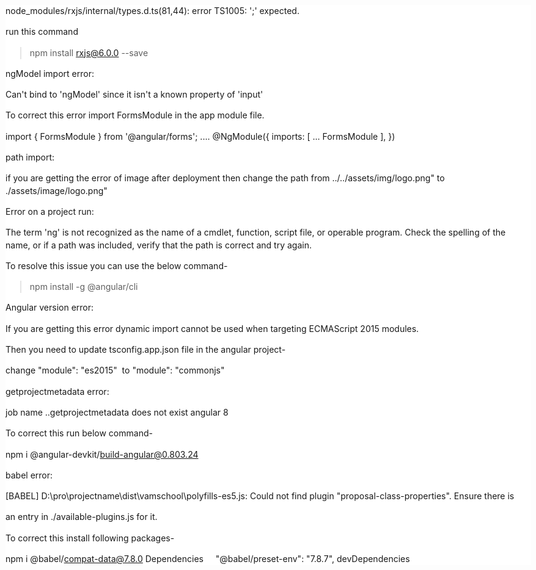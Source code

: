node_modules/rxjs/internal/types.d.ts(81,44): error TS1005: ';' expected.

run this command

>npm install rxjs@6.0.0 --save

ngModel import error:

Can't bind to 'ngModel' since it isn't a known property of 'input'

To correct this error import FormsModule in the app module file.

import { FormsModule } from '@angular/forms';
....
@NgModule({
imports: [
...
FormsModule
],
})

path import:

if you are getting the error of image after deployment then change the path from ../../assets/img/logo.png" to ./assets/image/logo.png"

Error on a project run:

The term 'ng' is not recognized as the name of a cmdlet, function, script file, or operable program. Check the spelling of the name, or if a path was included, verify that the path is correct and try again.

To resolve this issue you can use the below command-

>npm install -g @angular/cli

Angular version error:

If you are getting this error dynamic import cannot be used when targeting ECMAScript 2015 modules.

Then you need to update tsconfig.app.json file in the angular project-

change "module": "es2015"  to "module": "commonjs"

getprojectmetadata error: 

job name ..getprojectmetadata does not exist angular 8

To correct this run below command-

npm i @angular-devkit/build-angular@0.803.24

babel error:

[BABEL] D:\pro\projectname\dist\vamschool\polyfills-es5.js: Could not find plugin "proposal-class-properties". Ensure there is 

an entry in ./available-plugins.js for it.

To correct this install following packages-

npm i @babel/compat-data@7.8.0 Dependencies
    "@babel/preset-env": "7.8.7", devDependencies
